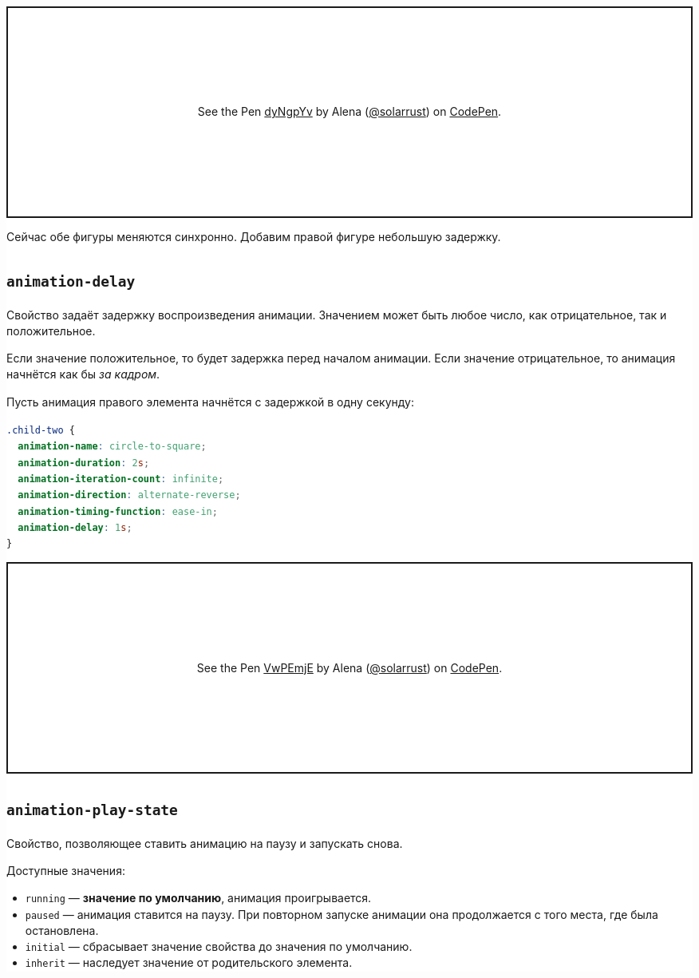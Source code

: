 <p class="codepen" data-height="265" data-theme-id="dark" data-default-tab="css,result" data-user="solarrust" data-slug-hash="dyNgpYv" style="height: 265px; box-sizing: border-box; display: flex; align-items: center; justify-content: center; border: 2px solid; margin: 1em 0; padding: 1em;" data-pen-title="dyNgpYv">
  <span>See the Pen <a href="https://codepen.io/solarrust/pen/dyNgpYv">
  dyNgpYv</a> by Alena (<a href="https://codepen.io/solarrust">@solarrust</a>)
  on <a href="https://codepen.io">CodePen</a>.</span>
</p>
<script async src="https://cpwebassets.codepen.io/assets/embed/ei.js"></script>

Сейчас обе фигуры меняются синхронно. Добавим правой фигуре небольшую задержку.

## `animation-delay`

Свойство задаёт задержку воспроизведения анимации. Значением может быть любое число, как отрицательное, так и положительное.

Если значение положительное, то будет задержка перед началом анимации. Если значение отрицательное, то анимация начнётся как бы _за кадром_.

Пусть анимация правого элемента начнётся с задержкой в одну секунду:

```css
.child-two {
  animation-name: circle-to-square;
  animation-duration: 2s;
  animation-iteration-count: infinite;
  animation-direction: alternate-reverse;
  animation-timing-function: ease-in;
  animation-delay: 1s;
}
```

<p class="codepen" data-height="265" data-theme-id="dark" data-default-tab="css,result" data-user="solarrust" data-slug-hash="VwPEmjE" style="height: 265px; box-sizing: border-box; display: flex; align-items: center; justify-content: center; border: 2px solid; margin: 1em 0; padding: 1em;" data-pen-title="VwPEmjE">
  <span>See the Pen <a href="https://codepen.io/solarrust/pen/VwPEmjE">
  VwPEmjE</a> by Alena (<a href="https://codepen.io/solarrust">@solarrust</a>)
  on <a href="https://codepen.io">CodePen</a>.</span>
</p>
<script async src="https://cpwebassets.codepen.io/assets/embed/ei.js"></script>

## `animation-play-state`

Свойство, позволяющее ставить анимацию на паузу и запускать снова.

Доступные значения:

- `running` — **значение по умолчанию**, анимация проигрывается.
- `paused` — анимация ставится на паузу. При повторном запуске анимации она продолжается с того места, где была остановлена.
- `initial` — сбрасывает значение свойства до значения по умолчанию.
- `inherit` — наследует значение от родительского элемента.
